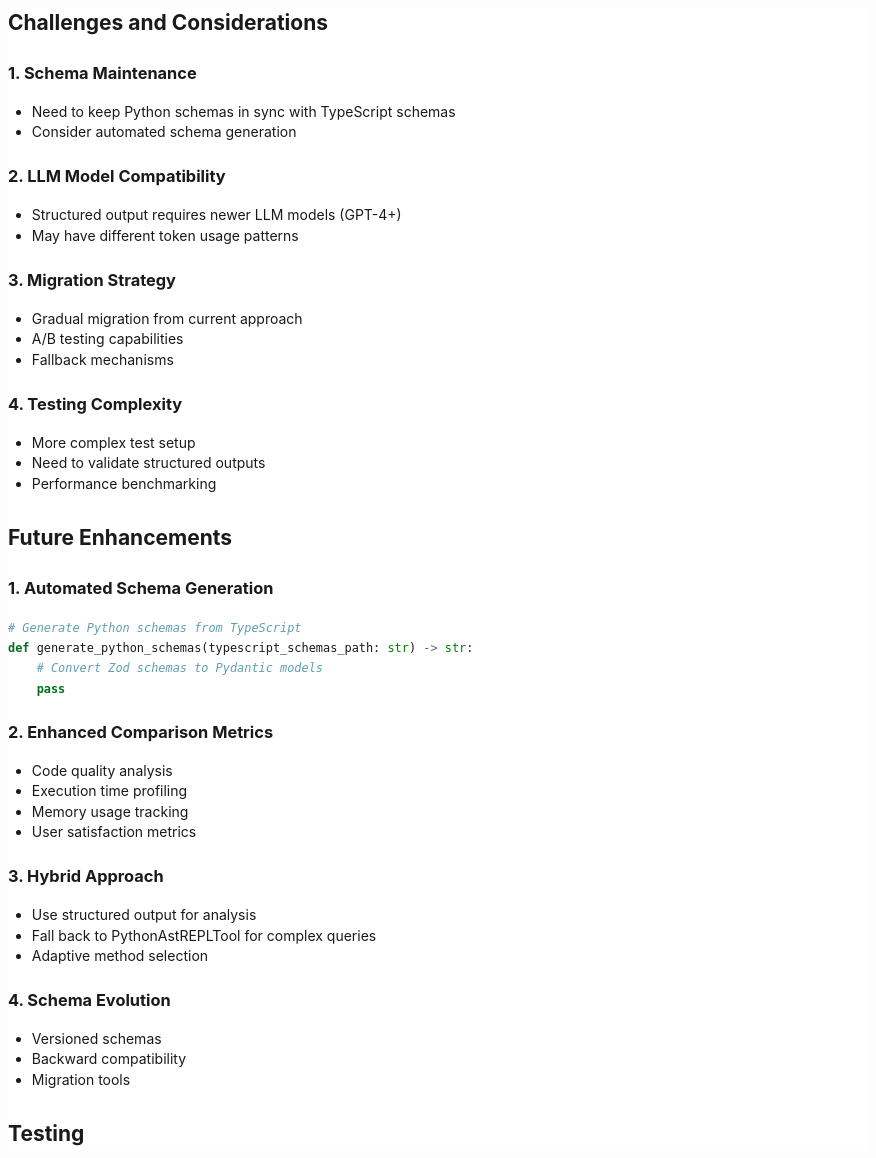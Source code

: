 ## Challenges and Considerations

### 1. **Schema Maintenance**
- Need to keep Python schemas in sync with TypeScript schemas
- Consider automated schema generation

### 2. **LLM Model Compatibility**
- Structured output requires newer LLM models (GPT-4+)
- May have different token usage patterns

### 3. **Migration Strategy**
- Gradual migration from current approach
- A/B testing capabilities
- Fallback mechanisms

### 4. **Testing Complexity**
- More complex test setup
- Need to validate structured outputs
- Performance benchmarking

## Future Enhancements

### 1. **Automated Schema Generation**
```python
# Generate Python schemas from TypeScript
def generate_python_schemas(typescript_schemas_path: str) -> str:
    # Convert Zod schemas to Pydantic models
    pass
```

### 2. **Enhanced Comparison Metrics**
- Code quality analysis
- Execution time profiling
- Memory usage tracking
- User satisfaction metrics

### 3. **Hybrid Approach**
- Use structured output for analysis
- Fall back to PythonAstREPLTool for complex queries
- Adaptive method selection

### 4. **Schema Evolution**
- Versioned schemas
- Backward compatibility
- Migration tools

## Testing
